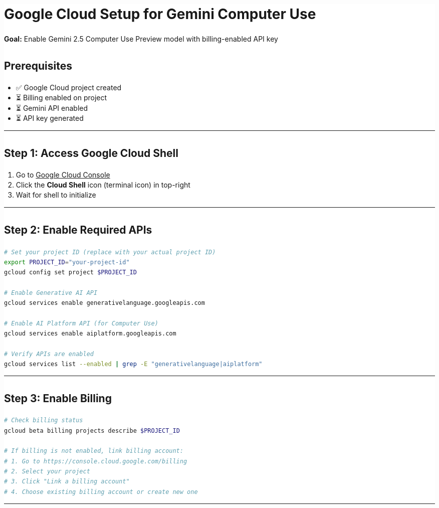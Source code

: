 # Google Cloud Setup for Gemini Computer Use

**Goal:** Enable Gemini 2.5 Computer Use Preview model with billing-enabled API key

## Prerequisites

- ✅ Google Cloud project created
- ⏳ Billing enabled on project
- ⏳ Gemini API enabled
- ⏳ API key generated

---

## Step 1: Access Google Cloud Shell

1. Go to [Google Cloud Console](https://console.cloud.google.com)
2. Click the **Cloud Shell** icon (terminal icon) in top-right
3. Wait for shell to initialize

---

## Step 2: Enable Required APIs

```bash
# Set your project ID (replace with your actual project ID)
export PROJECT_ID="your-project-id"
gcloud config set project $PROJECT_ID

# Enable Generative AI API
gcloud services enable generativelanguage.googleapis.com

# Enable AI Platform API (for Computer Use)
gcloud services enable aiplatform.googleapis.com

# Verify APIs are enabled
gcloud services list --enabled | grep -E "generativelanguage|aiplatform"
```

---

## Step 3: Enable Billing

```bash
# Check billing status
gcloud beta billing projects describe $PROJECT_ID

# If billing is not enabled, link billing account:
# 1. Go to https://console.cloud.google.com/billing
# 2. Select your project
# 3. Click "Link a billing account"
# 4. Choose existing billing account or create new one
```

---